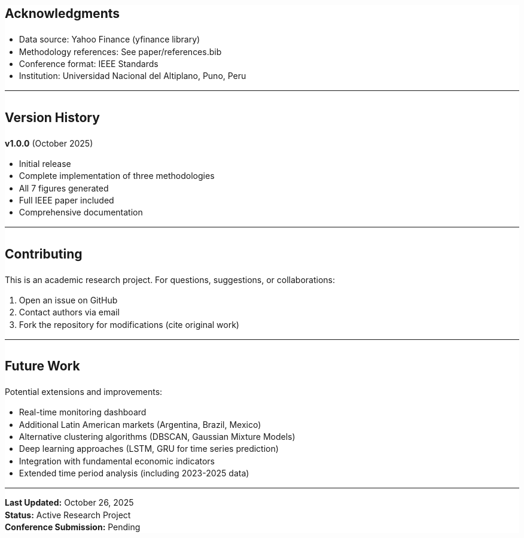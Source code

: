 ## Acknowledgments

- Data source: Yahoo Finance (yfinance library)
- Methodology references: See paper/references.bib
- Conference format: IEEE Standards
- Institution: Universidad Nacional del Altiplano, Puno, Peru

---

## Version History

**v1.0.0** (October 2025)
- Initial release
- Complete implementation of three methodologies
- All 7 figures generated
- Full IEEE paper included
- Comprehensive documentation

---

## Contributing

This is an academic research project. For questions, suggestions, or collaborations:

1. Open an issue on GitHub
2. Contact authors via email
3. Fork the repository for modifications (cite original work)

---

## Future Work

Potential extensions and improvements:

- Real-time monitoring dashboard
- Additional Latin American markets (Argentina, Brazil, Mexico)
- Alternative clustering algorithms (DBSCAN, Gaussian Mixture Models)
- Deep learning approaches (LSTM, GRU for time series prediction)
- Integration with fundamental economic indicators
- Extended time period analysis (including 2023-2025 data)

---

**Last Updated:** October 26, 2025  
**Status:** Active Research Project  
**Conference Submission:** Pending